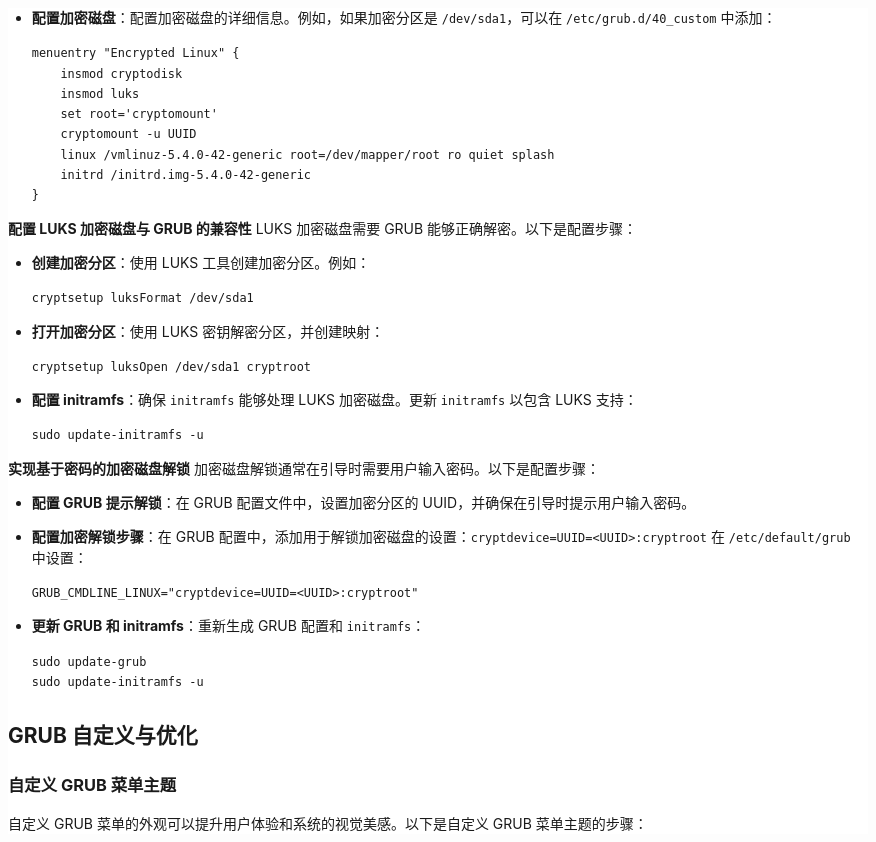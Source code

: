 
- **配置加密磁盘**：配置加密磁盘的详细信息。例如，如果加密分区是 `/dev/sda1`，可以在 `/etc/grub.d/40_custom` 中添加：

  ```shell
  menuentry "Encrypted Linux" {
      insmod cryptodisk
      insmod luks
      set root='cryptomount'
      cryptomount -u UUID
      linux /vmlinuz-5.4.0-42-generic root=/dev/mapper/root ro quiet splash
      initrd /initrd.img-5.4.0-42-generic
  }
  ```

**配置 LUKS 加密磁盘与 GRUB 的兼容性**
LUKS 加密磁盘需要 GRUB 能够正确解密。以下是配置步骤：

- **创建加密分区**：使用 LUKS 工具创建加密分区。例如：

  ```shell
  cryptsetup luksFormat /dev/sda1
  ```

- **打开加密分区**：使用 LUKS 密钥解密分区，并创建映射：

  ```shell
  cryptsetup luksOpen /dev/sda1 cryptroot
  ```

- **配置 initramfs**：确保 `initramfs` 能够处理 LUKS 加密磁盘。更新 `initramfs` 以包含 LUKS 支持：

  ```shell
  sudo update-initramfs -u
  ```

**实现基于密码的加密磁盘解锁**
加密磁盘解锁通常在引导时需要用户输入密码。以下是配置步骤：

- **配置 GRUB 提示解锁**：在 GRUB 配置文件中，设置加密分区的 UUID，并确保在引导时提示用户输入密码。

- **配置加密解锁步骤**：在 GRUB 配置中，添加用于解锁加密磁盘的设置：`cryptdevice=UUID=<UUID>:cryptroot` 在 `/etc/default/grub` 中设置：

  ```
  GRUB_CMDLINE_LINUX="cryptdevice=UUID=<UUID>:cryptroot"
  ```

- **更新 GRUB 和 initramfs**：重新生成 GRUB 配置和 `initramfs`：

  ```
  sudo update-grub
  sudo update-initramfs -u
  ```

## GRUB 自定义与优化

### 自定义 GRUB 菜单主题

自定义 GRUB 菜单的外观可以提升用户体验和系统的视觉美感。以下是自定义 GRUB 菜单主题的步骤：

